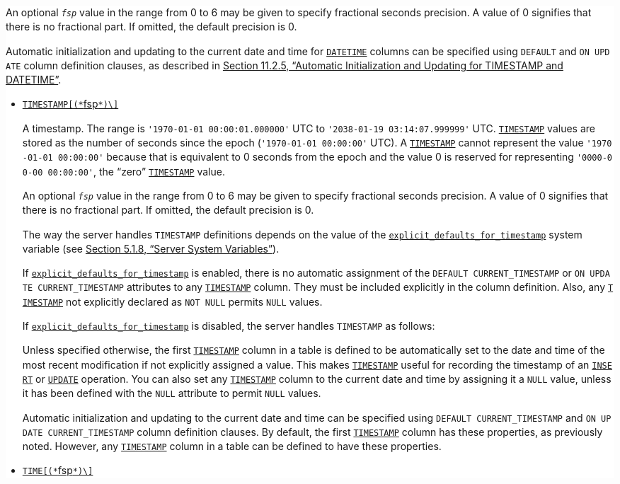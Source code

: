   An optional *`fsp`* value in the range from 0 to 6 may be given to specify fractional seconds precision. A value of 0 signifies that there is no fractional part. If omitted, the default precision is 0.

  Automatic initialization and updating to the current date and time for [`DATETIME`](https://dev.mysql.com/doc/refman/8.0/en/datetime.html) columns can be specified using `DEFAULT` and `ON UPDATE` column definition clauses, as described in [Section 11.2.5, “Automatic Initialization and Updating for TIMESTAMP and DATETIME”](https://dev.mysql.com/doc/refman/8.0/en/timestamp-initialization.html).

- [`TIMESTAMP[(*`fsp`*)\]`](https://dev.mysql.com/doc/refman/8.0/en/datetime.html)

  

  A timestamp. The range is `'1970-01-01 00:00:01.000000'` UTC to `'2038-01-19 03:14:07.999999'` UTC. [`TIMESTAMP`](https://dev.mysql.com/doc/refman/8.0/en/datetime.html) values are stored as the number of seconds since the epoch (`'1970-01-01 00:00:00'` UTC). A [`TIMESTAMP`](https://dev.mysql.com/doc/refman/8.0/en/datetime.html) cannot represent the value `'1970-01-01 00:00:00'` because that is equivalent to 0 seconds from the epoch and the value 0 is reserved for representing `'0000-00-00 00:00:00'`, the “zero” [`TIMESTAMP`](https://dev.mysql.com/doc/refman/8.0/en/datetime.html) value.

  An optional *`fsp`* value in the range from 0 to 6 may be given to specify fractional seconds precision. A value of 0 signifies that there is no fractional part. If omitted, the default precision is 0.

  The way the server handles `TIMESTAMP` definitions depends on the value of the [`explicit_defaults_for_timestamp`](https://dev.mysql.com/doc/refman/8.0/en/server-system-variables.html#sysvar_explicit_defaults_for_timestamp) system variable (see [Section 5.1.8, “Server System Variables”](https://dev.mysql.com/doc/refman/8.0/en/server-system-variables.html)).

  If [`explicit_defaults_for_timestamp`](https://dev.mysql.com/doc/refman/8.0/en/server-system-variables.html#sysvar_explicit_defaults_for_timestamp) is enabled, there is no automatic assignment of the `DEFAULT CURRENT_TIMESTAMP` or `ON UPDATE CURRENT_TIMESTAMP` attributes to any [`TIMESTAMP`](https://dev.mysql.com/doc/refman/8.0/en/datetime.html) column. They must be included explicitly in the column definition. Also, any [`TIMESTAMP`](https://dev.mysql.com/doc/refman/8.0/en/datetime.html) not explicitly declared as `NOT NULL` permits `NULL` values.

  If [`explicit_defaults_for_timestamp`](https://dev.mysql.com/doc/refman/8.0/en/server-system-variables.html#sysvar_explicit_defaults_for_timestamp) is disabled, the server handles `TIMESTAMP` as follows:

  Unless specified otherwise, the first [`TIMESTAMP`](https://dev.mysql.com/doc/refman/8.0/en/datetime.html) column in a table is defined to be automatically set to the date and time of the most recent modification if not explicitly assigned a value. This makes [`TIMESTAMP`](https://dev.mysql.com/doc/refman/8.0/en/datetime.html) useful for recording the timestamp of an [`INSERT`](https://dev.mysql.com/doc/refman/8.0/en/insert.html) or [`UPDATE`](https://dev.mysql.com/doc/refman/8.0/en/update.html) operation. You can also set any [`TIMESTAMP`](https://dev.mysql.com/doc/refman/8.0/en/datetime.html) column to the current date and time by assigning it a `NULL` value, unless it has been defined with the `NULL` attribute to permit `NULL` values.

  Automatic initialization and updating to the current date and time can be specified using `DEFAULT CURRENT_TIMESTAMP` and `ON UPDATE CURRENT_TIMESTAMP` column definition clauses. By default, the first [`TIMESTAMP`](https://dev.mysql.com/doc/refman/8.0/en/datetime.html) column has these properties, as previously noted. However, any [`TIMESTAMP`](https://dev.mysql.com/doc/refman/8.0/en/datetime.html) column in a table can be defined to have these properties.

- [`TIME[(*`fsp`*)\]`](https://dev.mysql.com/doc/refman/8.0/en/time.html)

